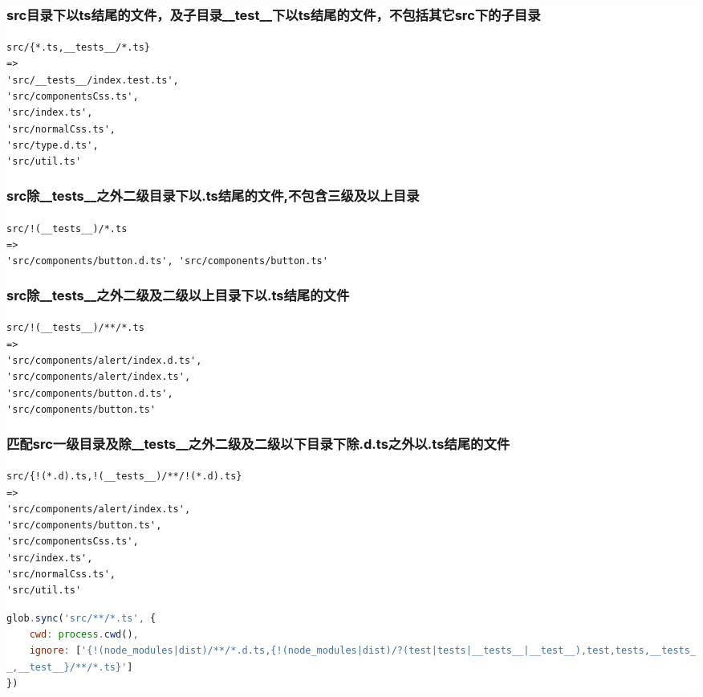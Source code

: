 

### src目录下以ts结尾的文件，及子目录__test__下以ts结尾的文件，不包括其它src下的子目录

```shell
src/{*.ts,__tests__/*.ts}
=>
'src/__tests__/index.test.ts',
'src/componentsCss.ts',
'src/index.ts',
'src/normalCss.ts',
'src/type.d.ts',
'src/util.ts'
```



### src除__tests__之外二级目录下以.ts结尾的文件,不包含三级及以上目录

```shell
src/!(__tests__)/*.ts
=>
'src/components/button.d.ts', 'src/components/button.ts'
```



### src除__tests__之外二级及二级以上目录下以.ts结尾的文件

```shell
src/!(__tests__)/**/*.ts
=>
'src/components/alert/index.d.ts',
'src/components/alert/index.ts',
'src/components/button.d.ts',
'src/components/button.ts'
```



### 匹配src一级目录及除__tests__之外二级及二级以下目录下除.d.ts之外以.ts结尾的文件



```shell
src/{!(*.d).ts,!(__tests__)/**/!(*.d).ts}
=>
'src/components/alert/index.ts',
'src/components/button.ts',
'src/componentsCss.ts',
'src/index.ts',
'src/normalCss.ts',
'src/util.ts'
```



```js
glob.sync('src/**/*.ts', {
    cwd: process.cwd(),
    ignore: ['{!(node_modules|dist)/**/*.d.ts,{!(node_modules|dist)/?(test|tests|__tests__|__test__),test,tests,__tests__,__test__}/**/*.ts}']
})
```
